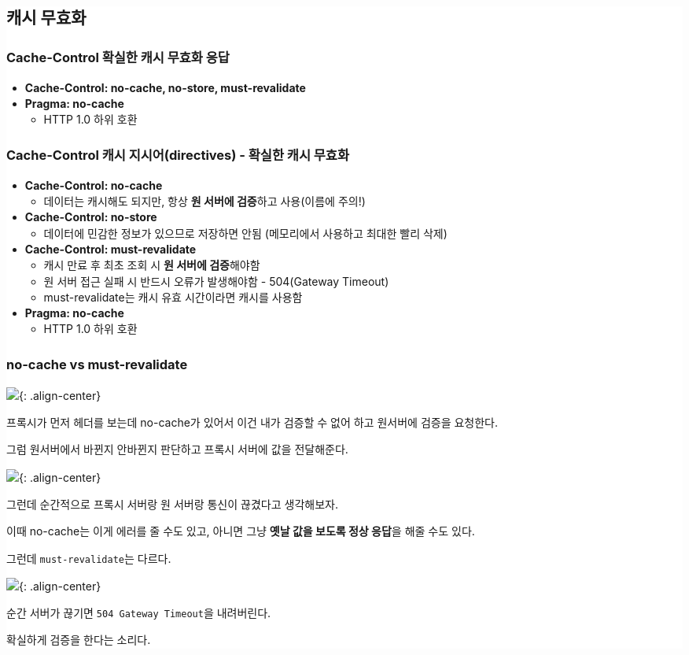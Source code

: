 
## 캐시 무효화

### Cache-Control 확실한 캐시 무효화 응답

- **Cache-Control: no-cache, no-store, must-revalidate**
- **Pragma: no-cache**
	- HTTP 1.0 하위 호환

### Cache-Control 캐시 지시어(directives) - 확실한 캐시 무효화

- **Cache-Control: no-cache**
	- 데이터는 캐시해도 되지만, 항상 **원 서버에 검증**하고 사용(이름에 주의!)
- **Cache-Control: no-store**
	- 데이터에 민감한 정보가 있으므로 저장하면 안됨 (메모리에서 사용하고 최대한 빨리 삭제)
- **Cache-Control: must-revalidate**
	- 캐시 만료 후 최초 조회 시 **원 서버에 검증**해야함
	- 원 서버 접근 실패 시 반드시 오류가 발생해야함 - 504(Gateway Timeout)
	- must-revalidate는 캐시 유효 시간이라면 캐시를 사용함
- **Pragma: no-cache**
	- HTTP 1.0 하위 호환


### no-cache vs must-revalidate


![](https://i.imgur.com/jeKdCK4.png){: .align-center}

프록시가 먼저 헤더를 보는데 no-cache가 있어서 이건 내가 검증할 수 없어 하고 원서버에 검증을 요청한다.

그럼 원서버에서 바뀐지 안바뀐지 판단하고 프록시 서버에 값을 전달해준다.


![](https://i.imgur.com/fnz3ctD.png){: .align-center}

그런데 순간적으로 프록시 서버랑 원 서버랑 통신이 끊겼다고 생각해보자.

이때 no-cache는 이게 에러를 줄 수도 있고, 아니면 그냥 **옛날 값을 보도록 정상 응답**을 해줄 수도 있다. 


그런데 `must-revalidate`는 다르다.

![](https://i.imgur.com/8BEZiqx.png){: .align-center}

순간 서버가 끊기면 `504 Gateway Timeout`을 내려버린다.

확실하게 검증을 한다는 소리다.
